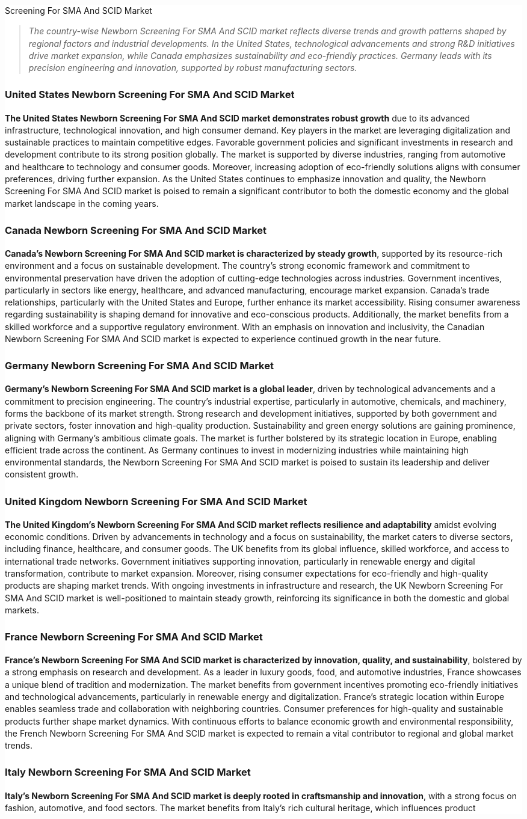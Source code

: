 Screening For SMA And SCID Market<br /></span></h1><blockquote><p><em><span class="">The country-wise Newborn Screening For SMA And SCID market reflects diverse trends and growth patterns shaped by regional factors and industrial developments. In the United States, technological advancements and strong R&amp;D initiatives drive market expansion, while Canada emphasizes sustainability and eco-friendly practices. Germany leads with its precision engineering and innovation, supported by robust manufacturing sectors.</span></em></p></blockquote><h3><strong>United States Newborn Screening For SMA And SCID Market</strong></h3><p><strong>The United States Newborn Screening For SMA And SCID market demonstrates robust growth</strong> due to its advanced infrastructure, technological innovation, and high consumer demand. Key players in the market are leveraging digitalization and sustainable practices to maintain competitive edges. Favorable government policies and significant investments in research and development contribute to its strong position globally. The market is supported by diverse industries, ranging from automotive and healthcare to technology and consumer goods. Moreover, increasing adoption of eco-friendly solutions aligns with consumer preferences, driving further expansion. As the United States continues to emphasize innovation and quality, the Newborn Screening For SMA And SCID market is poised to remain a significant contributor to both the domestic economy and the global market landscape in the coming years.</p><h3><strong>Canada Newborn Screening For SMA And SCID Market</strong></h3><p><strong>Canada&rsquo;s Newborn Screening For SMA And SCID market is characterized by steady growth</strong>, supported by its resource-rich environment and a focus on sustainable development. The country&rsquo;s strong economic framework and commitment to environmental preservation have driven the adoption of cutting-edge technologies across industries. Government incentives, particularly in sectors like energy, healthcare, and advanced manufacturing, encourage market expansion. Canada&rsquo;s trade relationships, particularly with the United States and Europe, further enhance its market accessibility. Rising consumer awareness regarding sustainability is shaping demand for innovative and eco-conscious products. Additionally, the market benefits from a skilled workforce and a supportive regulatory environment. With an emphasis on innovation and inclusivity, the Canadian Newborn Screening For SMA And SCID market is expected to experience continued growth in the near future.</p><h3><strong>Germany Newborn Screening For SMA And SCID Market</strong></h3><p><strong>Germany&rsquo;s Newborn Screening For SMA And SCID market is a global leader</strong>, driven by technological advancements and a commitment to precision engineering. The country&rsquo;s industrial expertise, particularly in automotive, chemicals, and machinery, forms the backbone of its market strength. Strong research and development initiatives, supported by both government and private sectors, foster innovation and high-quality production. Sustainability and green energy solutions are gaining prominence, aligning with Germany&rsquo;s ambitious climate goals. The market is further bolstered by its strategic location in Europe, enabling efficient trade across the continent. As Germany continues to invest in modernizing industries while maintaining high environmental standards, the Newborn Screening For SMA And SCID market is poised to sustain its leadership and deliver consistent growth.</p><h3><strong>United Kingdom Newborn Screening For SMA And SCID Market</strong></h3><p><strong>The United Kingdom&rsquo;s Newborn Screening For SMA And SCID market reflects resilience and adaptability</strong> amidst evolving economic conditions. Driven by advancements in technology and a focus on sustainability, the market caters to diverse sectors, including finance, healthcare, and consumer goods. The UK benefits from its global influence, skilled workforce, and access to international trade networks. Government initiatives supporting innovation, particularly in renewable energy and digital transformation, contribute to market expansion. Moreover, rising consumer expectations for eco-friendly and high-quality products are shaping market trends. With ongoing investments in infrastructure and research, the UK Newborn Screening For SMA And SCID market is well-positioned to maintain steady growth, reinforcing its significance in both the domestic and global markets.</p><h3><strong>France Newborn Screening For SMA And SCID Market</strong></h3><p><strong>France&rsquo;s Newborn Screening For SMA And SCID market is characterized by innovation, quality, and sustainability</strong>, bolstered by a strong emphasis on research and development. As a leader in luxury goods, food, and automotive industries, France showcases a unique blend of tradition and modernization. The market benefits from government incentives promoting eco-friendly initiatives and technological advancements, particularly in renewable energy and digitalization. France&rsquo;s strategic location within Europe enables seamless trade and collaboration with neighboring countries. Consumer preferences for high-quality and sustainable products further shape market dynamics. With continuous efforts to balance economic growth and environmental responsibility, the French Newborn Screening For SMA And SCID market is expected to remain a vital contributor to regional and global market trends.</p><h3><strong>Italy Newborn Screening For SMA And SCID Market</strong></h3><p><strong>Italy&rsquo;s Newborn Screening For SMA And SCID market is deeply rooted in craftsmanship and innovation</strong>, with a strong focus on fashion, automotive, and food sectors. The market benefits from Italy&rsquo;s rich cultural heritage, which influences product